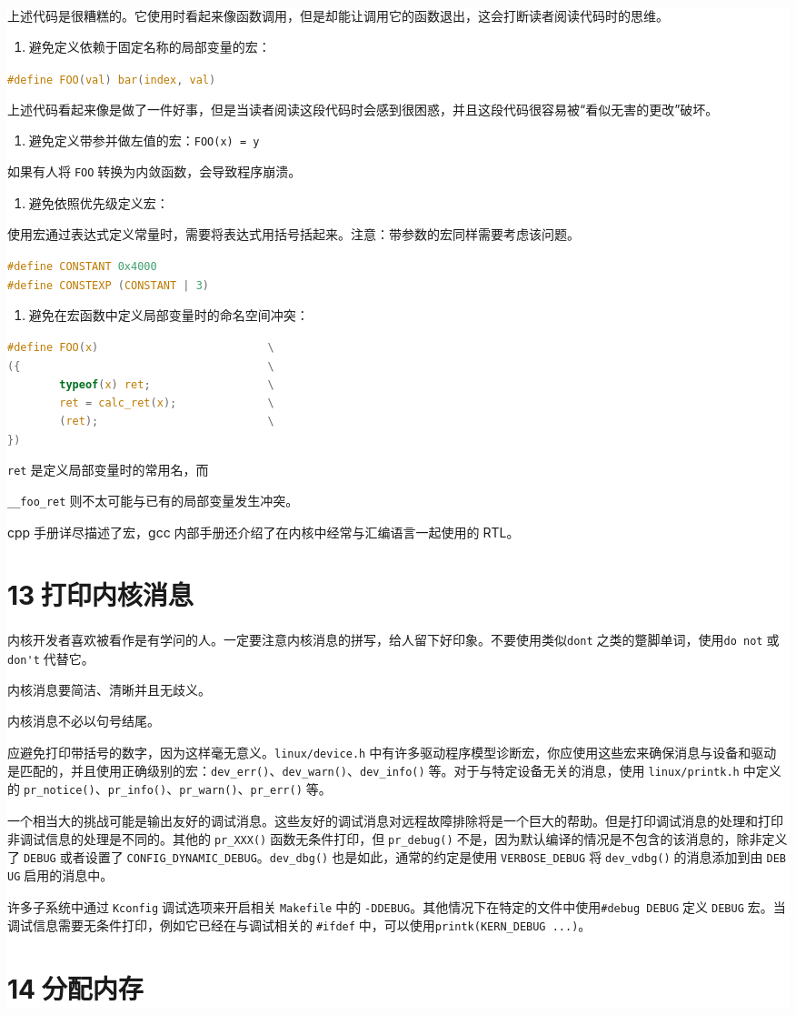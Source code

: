 上述代码是很糟糕的。它使用时看起来像函数调用，但是却能让调用它的函数退出，这会打断读者阅读代码时的思维。

1. 避免定义依赖于固定名称的局部变量的宏：

```C
#define FOO(val) bar(index, val)
```

上述代码看起来像是做了一件好事，但是当读者阅读这段代码时会感到很困惑，并且这段代码很容易被“看似无害的更改”破坏。

1. 避免定义带参并做左值的宏：`FOO(x) = y`

如果有人将 `FOO` 转换为内敛函数，会导致程序崩溃。

1. 避免依照优先级定义宏：

使用宏通过表达式定义常量时，需要将表达式用括号括起来。注意：带参数的宏同样需要考虑该问题。

```C
#define CONSTANT 0x4000
#define CONSTEXP (CONSTANT | 3)
```

1. 避免在宏函数中定义局部变量时的命名空间冲突：

```C
#define FOO(x)                          \
({                                      \
        typeof(x) ret;                  \
        ret = calc_ret(x);              \
        (ret);                          \
})
```

`ret` 是定义局部变量时的常用名，而 

`__foo_ret` 则不太可能与已有的局部变量发生冲突。

cpp 手册详尽描述了宏，gcc 内部手册还介绍了在内核中经常与汇编语言一起使用的 RTL。

# **13 打印内核消息**

内核开发者喜欢被看作是有学问的人。一定要注意内核消息的拼写，给人留下好印象。不要使用类似`dont` 之类的蹩脚单词，使用`do not` 或 `don't` 代替它。

内核消息要简洁、清晰并且无歧义。

内核消息不必以句号结尾。

应避免打印带括号的数字，因为这样毫无意义。`linux/device.h` 中有许多驱动程序模型诊断宏，你应使用这些宏来确保消息与设备和驱动是匹配的，并且使用正确级别的宏：`dev_err()`、`dev_warn()`、`dev_info()` 等。对于与特定设备无关的消息，使用 `linux/printk.h` 中定义的 `pr_notice()`、`pr_info()`、`pr_warn()`、`pr_err()` 等。

一个相当大的挑战可能是输出友好的调试消息。这些友好的调试消息对远程故障排除将是一个巨大的帮助。但是打印调试消息的处理和打印非调试信息的处理是不同的。其他的 `pr_XXX()` 函数无条件打印，但 `pr_debug()` 不是，因为默认编译的情况是不包含的该消息的，除非定义了 `DEBUG` 或者设置了 `CONFIG_DYNAMIC_DEBUG`。`dev_dbg()` 也是如此，通常的约定是使用 `VERBOSE_DEBUG` 将 `dev_vdbg()` 的消息添加到由 `DEBUG` 启用的消息中。

许多子系统中通过 `Kconfig` 调试选项来开启相关 `Makefile` 中的 `-DDEBUG`。其他情况下在特定的文件中使用`#debug DEBUG` 定义 `DEBUG` 宏。当调试信息需要无条件打印，例如它已经在与调试相关的 `#ifdef` 中，可以使用`printk(KERN_DEBUG ...)`。

# **14 分配内存**
